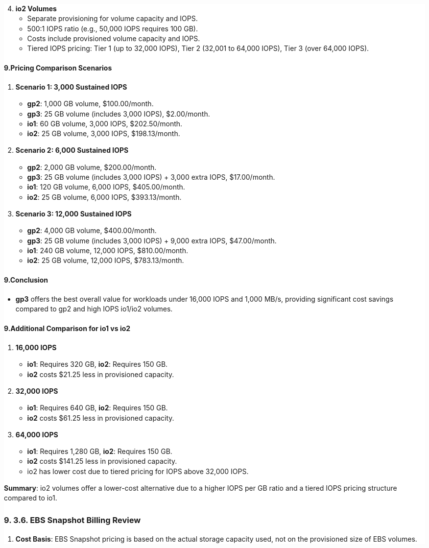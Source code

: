4. **io2 Volumes**
   - Separate provisioning for volume capacity and IOPS.
   - 500:1 IOPS ratio (e.g., 50,000 IOPS requires 100 GB).
   - Costs include provisioned volume capacity and IOPS.
   - Tiered IOPS pricing: Tier 1 (up to 32,000 IOPS), Tier 2 (32,001 to 64,000 IOPS), Tier 3 (over 64,000 IOPS).

#### 9.Pricing Comparison Scenarios

1. **Scenario 1: 3,000 Sustained IOPS**
     - **gp2**: 1,000 GB volume, $100.00/month.
     - **gp3**: 25 GB volume (includes 3,000 IOPS), $2.00/month.
     - **io1**: 60 GB volume, 3,000 IOPS, $202.50/month.
     - **io2**: 25 GB volume, 3,000 IOPS, $198.13/month.

2. **Scenario 2: 6,000 Sustained IOPS**
     - **gp2**: 2,000 GB volume, $200.00/month.
     - **gp3**: 25 GB volume (includes 3,000 IOPS) + 3,000 extra IOPS, $17.00/month.
     - **io1**: 120 GB volume, 6,000 IOPS, $405.00/month.
     - **io2**: 25 GB volume, 6,000 IOPS, $393.13/month.

3. **Scenario 3: 12,000 Sustained IOPS**
     - **gp2**: 4,000 GB volume, $400.00/month.
     - **gp3**: 25 GB volume (includes 3,000 IOPS) + 9,000 extra IOPS, $47.00/month.
     - **io1**: 240 GB volume, 12,000 IOPS, $810.00/month.
     - **io2**: 25 GB volume, 12,000 IOPS, $783.13/month.

#### 9.Conclusion
  - **gp3** offers the best overall value for workloads under 16,000 IOPS and 1,000 MB/s, providing significant cost savings compared to gp2 and high IOPS io1/io2 volumes.

#### 9.Additional Comparison for io1 vs io2

1. **16,000 IOPS**
     - **io1**: Requires 320 GB, **io2**: Requires 150 GB.
     - **io2** costs $21.25 less in provisioned capacity.

2. **32,000 IOPS**
     - **io1**: Requires 640 GB, **io2**: Requires 150 GB.
     - **io2** costs $61.25 less in provisioned capacity.

3. **64,000 IOPS**
     - **io1**: Requires 1,280 GB, **io2**: Requires 150 GB.
     - **io2** costs $141.25 less in provisioned capacity.
   - io2 has lower cost due to tiered pricing for IOPS above 32,000 IOPS.

**Summary**: io2 volumes offer a lower-cost alternative due to a higher IOPS per GB ratio and a tiered IOPS pricing structure compared to io1.


### 9. 3.6. EBS Snapshot Billing Review

1. **Cost Basis**: EBS Snapshot pricing is based on the actual storage capacity used, not on the provisioned size of EBS volumes.
